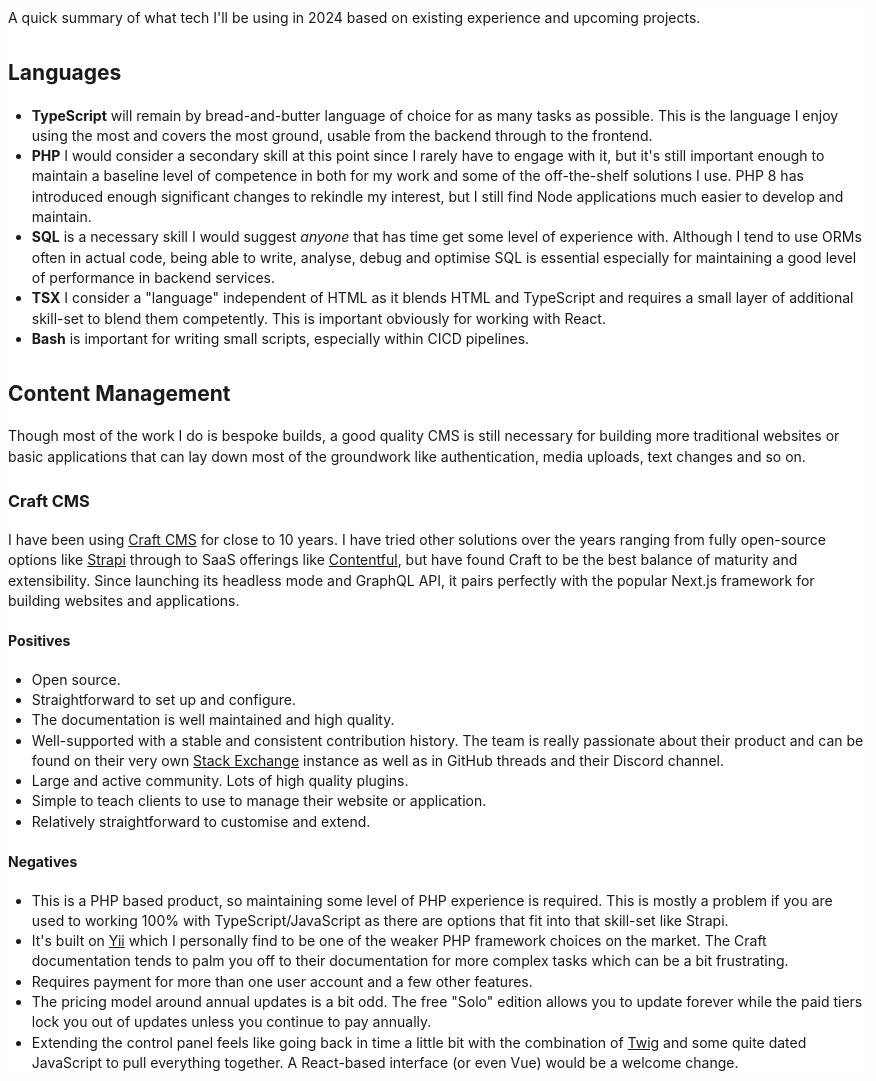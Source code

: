 A quick summary of what tech I'll be using in 2024 based on existing experience and upcoming projects.

## Languages

- **TypeScript** will remain by bread-and-butter language of choice for as many tasks as possible. This is the language I enjoy using the most and covers the most ground, usable from the backend through to the frontend.
- **PHP** I would consider a secondary skill at this point since I rarely have to engage with it, but it's still important enough to maintain a baseline level of competence in both for my work and some of the off-the-shelf solutions I use. PHP 8 has introduced enough significant changes to rekindle my interest, but I still find Node applications much easier to develop and maintain.
- **SQL** is a necessary skill I would suggest _anyone_ that has time get some level of experience with. Although I tend to use ORMs often in actual code, being able to write, analyse, debug and optimise SQL is essential especially for maintaining a good level of performance in backend services.
- **TSX** I consider a "language" independent of HTML as it blends HTML and TypeScript and requires a small layer of additional skill-set to blend them competently. This is important obviously for working with React.
- **Bash** is important for writing small scripts, especially within CICD pipelines.

## Content Management

Though most of the work I do is bespoke builds, a good quality CMS is still necessary for building more traditional websites or basic applications that can lay down most of the groundwork like authentication, media uploads, text changes and so on.

### Craft CMS

I have been using [Craft CMS](https://craftcms.com) for close to 10 years. I have tried other solutions over the years ranging from fully open-source options like [Strapi](https://strapi.io) through to SaaS offerings like [Contentful](https://contentful.com), but have found Craft to be the best balance of maturity and extensibility. Since launching its headless mode and GraphQL API, it pairs perfectly with the popular Next.js framework for building websites and applications.

#### Positives

- Open source.
- Straightforward to set up and configure.
- The documentation is well maintained and high quality.
- Well-supported with a stable and consistent contribution history. The team is really passionate about their product and can be found on their very own [Stack Exchange](https://craftcms.stackexchange.com/) instance as well as in GitHub threads and their Discord channel.
- Large and active community. Lots of high quality plugins.
- Simple to teach clients to use to manage their website or application.
- Relatively straightforward to customise and extend.

#### Negatives

- This is a PHP based product, so maintaining some level of PHP experience is required. This is mostly a problem if you are used to working 100% with TypeScript/JavaScript as there are options that fit into that skill-set like Strapi.
- It's built on [Yii](https://www.yiiframework.com/) which I personally find to be one of the weaker PHP framework choices on the market. The Craft documentation tends to palm you off to their documentation for more complex tasks which can be a bit frustrating.
- Requires payment for more than one user account and a few other features.
- The pricing model around annual updates is a bit odd. The free "Solo" edition allows you to update forever while the paid tiers lock you out of updates unless you continue to pay annually.
- Extending the control panel feels like going back in time a little bit with the combination of [Twig](https://twig.symfony.com/) and some quite dated JavaScript to pull everything together. A React-based interface (or even Vue) would be a welcome change.

